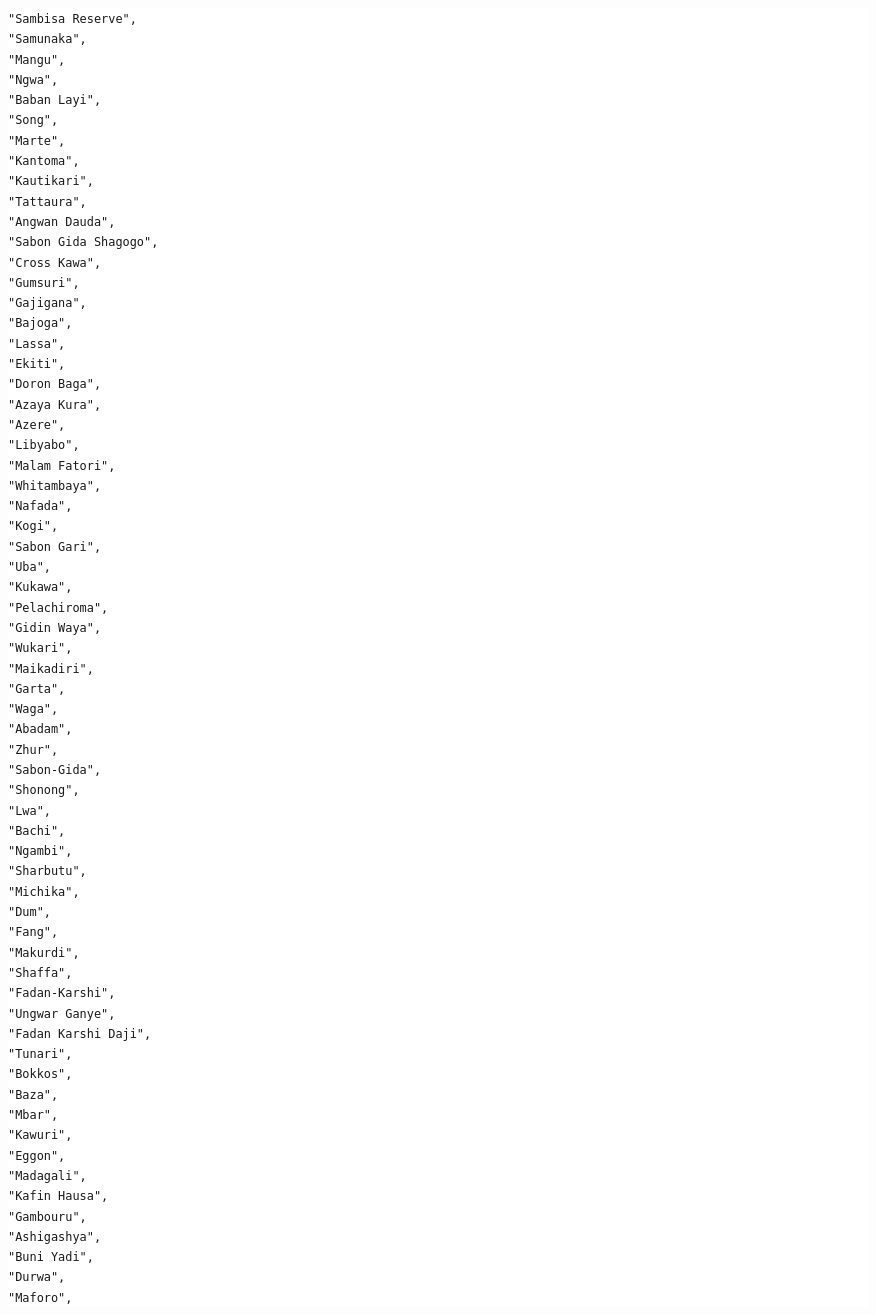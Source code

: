     "Sambisa Reserve",
    "Samunaka",
    "Mangu",
    "Ngwa",
    "Baban Layi",
    "Song",
    "Marte",
    "Kantoma",
    "Kautikari",
    "Tattaura",
    "Angwan Dauda",
    "Sabon Gida Shagogo",
    "Cross Kawa",
    "Gumsuri",
    "Gajigana",
    "Bajoga",
    "Lassa",
    "Ekiti",
    "Doron Baga",
    "Azaya Kura",
    "Azere",
    "Libyabo",
    "Malam Fatori",
    "Whitambaya",
    "Nafada",
    "Kogi",
    "Sabon Gari",
    "Uba",
    "Kukawa",
    "Pelachiroma",
    "Gidin Waya",
    "Wukari",
    "Maikadiri",
    "Garta",
    "Waga",
    "Abadam",
    "Zhur",
    "Sabon-Gida",
    "Shonong",
    "Lwa",
    "Bachi",
    "Ngambi",
    "Sharbutu",
    "Michika",
    "Dum",
    "Fang",
    "Makurdi",
    "Shaffa",
    "Fadan-Karshi",
    "Ungwar Ganye",
    "Fadan Karshi Daji",
    "Tunari",
    "Bokkos",
    "Baza",
    "Mbar",
    "Kawuri",
    "Eggon",
    "Madagali",
    "Kafin Hausa",
    "Gambouru",
    "Ashigashya",
    "Buni Yadi",
    "Durwa",
    "Maforo",